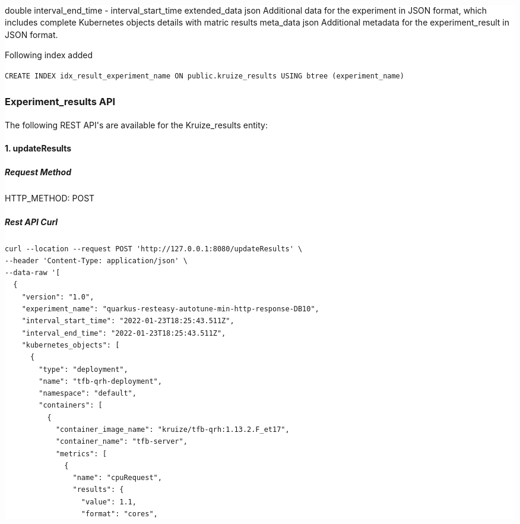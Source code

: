    <td>double
   </td>
   <td>interval_end_time - interval_start_time
   </td>
  </tr>
  <tr>
   <td>extended_data
   </td>
   <td>json
   </td>
   <td>Additional data for the experiment in JSON format, which includes complete Kubernetes objects details with matric results
   </td>
  </tr>
  <tr>
   <td>meta_data
   </td>
   <td>json
   </td>
   <td>Additional metadata for the experiment_result in JSON format.
   </td>
  </tr>
</table>

Following index added

```
CREATE INDEX idx_result_experiment_name ON public.kruize_results USING btree (experiment_name)
```

### Experiment_results API

The following REST API's are available for the Kruize_results entity:

#### 1. updateResults

##### Request Method

HTTP_METHOD: POST

##### Rest API Curl

```
curl --location --request POST 'http://127.0.0.1:8080/updateResults' \
--header 'Content-Type: application/json' \
--data-raw '[
  {
    "version": "1.0",
    "experiment_name": "quarkus-resteasy-autotune-min-http-response-DB10",
    "interval_start_time": "2022-01-23T18:25:43.511Z",
    "interval_end_time": "2022-01-23T18:25:43.511Z",
    "kubernetes_objects": [
      {
        "type": "deployment",
        "name": "tfb-qrh-deployment",
        "namespace": "default",
        "containers": [
          {
            "container_image_name": "kruize/tfb-qrh:1.13.2.F_et17",
            "container_name": "tfb-server",
            "metrics": [
              {
                "name": "cpuRequest",
                "results": {
                  "value": 1.1,
                  "format": "cores",
```